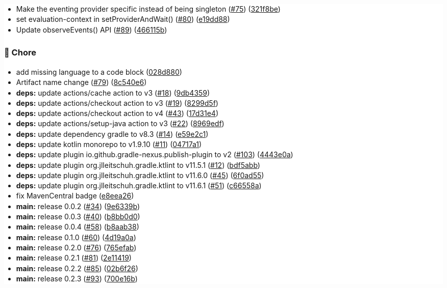 * Make the eventing provider specific instead of being singleton ([#75](https://github.com/chrfwow/kotlin-sdk/issues/75)) ([321f8be](https://github.com/chrfwow/kotlin-sdk/commit/321f8be3201c4c7bf33ace1edb1b70e8efd352f8))
* set evaluation-context in setProviderAndWait() ([#80](https://github.com/chrfwow/kotlin-sdk/issues/80)) ([e19dd88](https://github.com/chrfwow/kotlin-sdk/commit/e19dd8893c8df98c49168af27ec44be43d542dcb))
* Update observeEvents() API ([#89](https://github.com/chrfwow/kotlin-sdk/issues/89)) ([466115b](https://github.com/chrfwow/kotlin-sdk/commit/466115bce5b0de978b47fe15ff29e8875083fb2d))


### 🧹 Chore

* add missing language to a code block ([028d880](https://github.com/chrfwow/kotlin-sdk/commit/028d880a691151b784e7404dfab7e8611a62f599))
* Artifact name change ([#79](https://github.com/chrfwow/kotlin-sdk/issues/79)) ([8c540e6](https://github.com/chrfwow/kotlin-sdk/commit/8c540e6064bb79c1bf425bb006ad7e2b3b3a616e))
* **deps:** update actions/cache action to v3 ([#18](https://github.com/chrfwow/kotlin-sdk/issues/18)) ([9db4359](https://github.com/chrfwow/kotlin-sdk/commit/9db4359b31d5cd06ab01957c5a965e357742cef4))
* **deps:** update actions/checkout action to v3 ([#19](https://github.com/chrfwow/kotlin-sdk/issues/19)) ([8299d5f](https://github.com/chrfwow/kotlin-sdk/commit/8299d5fc92f2458cb720f0ab71212e70cac528d1))
* **deps:** update actions/checkout action to v4 ([#43](https://github.com/chrfwow/kotlin-sdk/issues/43)) ([17d31e4](https://github.com/chrfwow/kotlin-sdk/commit/17d31e40d773bea66d087b95e8339020e7dd7c3b))
* **deps:** update actions/setup-java action to v3 ([#22](https://github.com/chrfwow/kotlin-sdk/issues/22)) ([8969edf](https://github.com/chrfwow/kotlin-sdk/commit/8969edfca4bf7e58560bdec987709115bb703a72))
* **deps:** update dependency gradle to v8.3 ([#14](https://github.com/chrfwow/kotlin-sdk/issues/14)) ([e59e2c1](https://github.com/chrfwow/kotlin-sdk/commit/e59e2c1b13a359d22cf365d530e5fc9f68a3ca3c))
* **deps:** update kotlin monorepo to v1.9.10 ([#11](https://github.com/chrfwow/kotlin-sdk/issues/11)) ([04717a1](https://github.com/chrfwow/kotlin-sdk/commit/04717a192d4d54f2af9e289a5aaaca26da83798c))
* **deps:** update plugin io.github.gradle-nexus.publish-plugin to v2 ([#103](https://github.com/chrfwow/kotlin-sdk/issues/103)) ([4443e0a](https://github.com/chrfwow/kotlin-sdk/commit/4443e0a5eeb9ca4066f30a7039bce51a725c9cf7))
* **deps:** update plugin org.jlleitschuh.gradle.ktlint to v11.5.1 ([#12](https://github.com/chrfwow/kotlin-sdk/issues/12)) ([bdf5abb](https://github.com/chrfwow/kotlin-sdk/commit/bdf5abb6192ee6d9062694fc03099ddb848de00e))
* **deps:** update plugin org.jlleitschuh.gradle.ktlint to v11.6.0 ([#45](https://github.com/chrfwow/kotlin-sdk/issues/45)) ([6f0ad55](https://github.com/chrfwow/kotlin-sdk/commit/6f0ad559a8a13a53f1948008b109506fd72c3db2))
* **deps:** update plugin org.jlleitschuh.gradle.ktlint to v11.6.1 ([#51](https://github.com/chrfwow/kotlin-sdk/issues/51)) ([c66558a](https://github.com/chrfwow/kotlin-sdk/commit/c66558a88710e146c6dc9d0cde047afd94820bdf))
* fix MavenCentral badge ([e8eea26](https://github.com/chrfwow/kotlin-sdk/commit/e8eea26b6e11fddd092a72b618a7e7eaaba567da))
* **main:** release 0.0.2 ([#34](https://github.com/chrfwow/kotlin-sdk/issues/34)) ([9e6339b](https://github.com/chrfwow/kotlin-sdk/commit/9e6339bc4c4956d640becbacb31e893d1b35f618))
* **main:** release 0.0.3 ([#40](https://github.com/chrfwow/kotlin-sdk/issues/40)) ([b8bb0d0](https://github.com/chrfwow/kotlin-sdk/commit/b8bb0d02f86402779565b100ee2c132ea374fe7d))
* **main:** release 0.0.4 ([#58](https://github.com/chrfwow/kotlin-sdk/issues/58)) ([b8aab38](https://github.com/chrfwow/kotlin-sdk/commit/b8aab383617372b8547536947311cbb4799b9356))
* **main:** release 0.1.0 ([#60](https://github.com/chrfwow/kotlin-sdk/issues/60)) ([4d19a0a](https://github.com/chrfwow/kotlin-sdk/commit/4d19a0aa4c39653bc503e60b8fd0151c328d79bf))
* **main:** release 0.2.0 ([#76](https://github.com/chrfwow/kotlin-sdk/issues/76)) ([765efab](https://github.com/chrfwow/kotlin-sdk/commit/765efaba20a99b8056dd8ed74dca1979f2371871))
* **main:** release 0.2.1 ([#81](https://github.com/chrfwow/kotlin-sdk/issues/81)) ([2e11419](https://github.com/chrfwow/kotlin-sdk/commit/2e11419a414c94a563ff73bb286bfebc7de4cf8e))
* **main:** release 0.2.2 ([#85](https://github.com/chrfwow/kotlin-sdk/issues/85)) ([02b6f26](https://github.com/chrfwow/kotlin-sdk/commit/02b6f26aa2e0efe90899da2269cb5261dd305694))
* **main:** release 0.2.3 ([#93](https://github.com/chrfwow/kotlin-sdk/issues/93)) ([700e16b](https://github.com/chrfwow/kotlin-sdk/commit/700e16b812899210fb81e519348a9c2b4509d068))